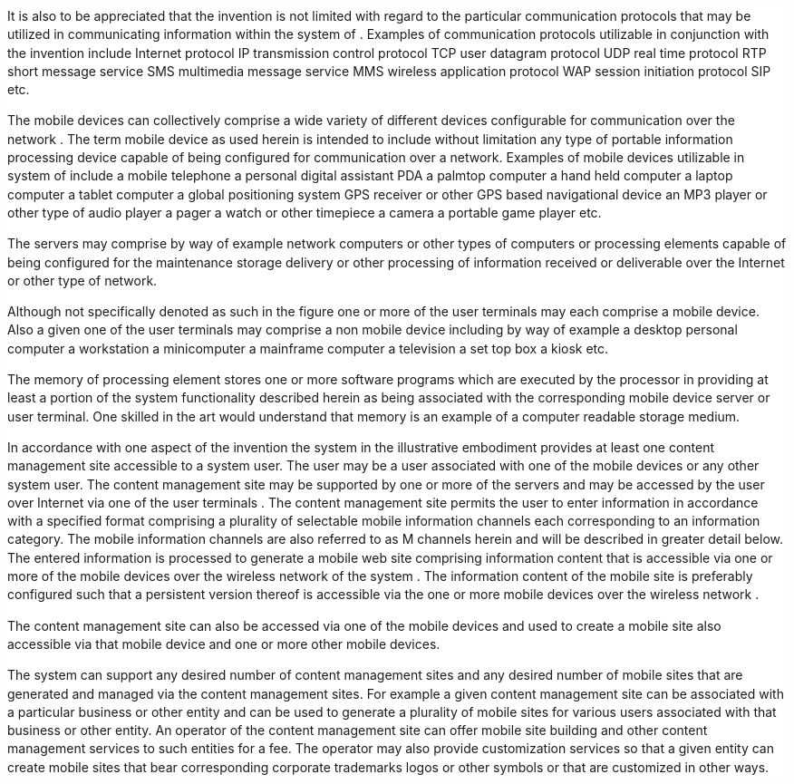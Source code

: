It is also to be appreciated that the invention is not limited with regard to the particular communication protocols that may be utilized in communicating information within the system of . Examples of communication protocols utilizable in conjunction with the invention include Internet protocol IP transmission control protocol TCP user datagram protocol UDP real time protocol RTP short message service SMS multimedia message service MMS wireless application protocol WAP session initiation protocol SIP etc.

The mobile devices can collectively comprise a wide variety of different devices configurable for communication over the network . The term mobile device as used herein is intended to include without limitation any type of portable information processing device capable of being configured for communication over a network. Examples of mobile devices utilizable in system of include a mobile telephone a personal digital assistant PDA a palmtop computer a hand held computer a laptop computer a tablet computer a global positioning system GPS receiver or other GPS based navigational device an MP3 player or other type of audio player a pager a watch or other timepiece a camera a portable game player etc.

The servers may comprise by way of example network computers or other types of computers or processing elements capable of being configured for the maintenance storage delivery or other processing of information received or deliverable over the Internet or other type of network.

Although not specifically denoted as such in the figure one or more of the user terminals may each comprise a mobile device. Also a given one of the user terminals may comprise a non mobile device including by way of example a desktop personal computer a workstation a minicomputer a mainframe computer a television a set top box a kiosk etc.

The memory of processing element stores one or more software programs which are executed by the processor in providing at least a portion of the system functionality described herein as being associated with the corresponding mobile device server or user terminal. One skilled in the art would understand that memory is an example of a computer readable storage medium.

In accordance with one aspect of the invention the system in the illustrative embodiment provides at least one content management site accessible to a system user. The user may be a user associated with one of the mobile devices or any other system user. The content management site may be supported by one or more of the servers and may be accessed by the user over Internet via one of the user terminals . The content management site permits the user to enter information in accordance with a specified format comprising a plurality of selectable mobile information channels each corresponding to an information category. The mobile information channels are also referred to as M channels herein and will be described in greater detail below. The entered information is processed to generate a mobile web site comprising information content that is accessible via one or more of the mobile devices over the wireless network of the system . The information content of the mobile site is preferably configured such that a persistent version thereof is accessible via the one or more mobile devices over the wireless network .

The content management site can also be accessed via one of the mobile devices and used to create a mobile site also accessible via that mobile device and one or more other mobile devices.

The system can support any desired number of content management sites and any desired number of mobile sites that are generated and managed via the content management sites. For example a given content management site can be associated with a particular business or other entity and can be used to generate a plurality of mobile sites for various users associated with that business or other entity. An operator of the content management site can offer mobile site building and other content management services to such entities for a fee. The operator may also provide customization services so that a given entity can create mobile sites that bear corresponding corporate trademarks logos or other symbols or that are customized in other ways.
